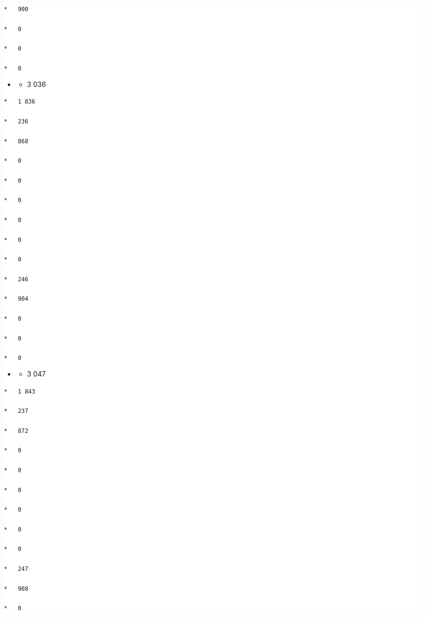     *   900

    *   0

    *   0

    *   0


*    *   3 036

    *   1 836

    *   236

    *   868

    *   0

    *   0

    *   0

    *   0

    *   0

    *   0

    *   246

    *   904

    *   0

    *   0

    *   0


*    *   3 047

    *   1 843

    *   237

    *   872

    *   0

    *   0

    *   0

    *   0

    *   0

    *   0

    *   247

    *   908

    *   0
